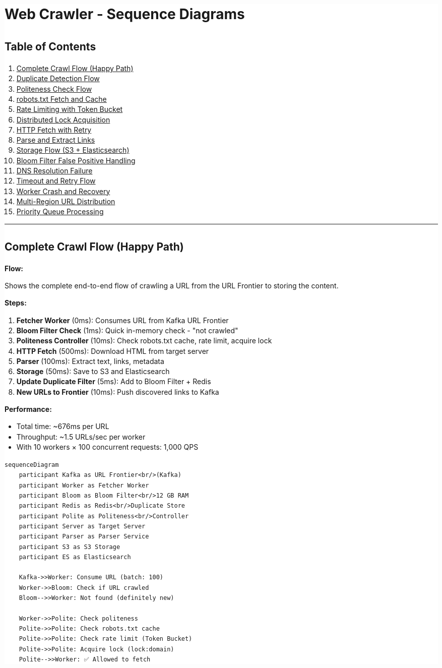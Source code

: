 # Web Crawler - Sequence Diagrams

## Table of Contents

1. [Complete Crawl Flow (Happy Path)](#complete-crawl-flow-happy-path)
2. [Duplicate Detection Flow](#duplicate-detection-flow)
3. [Politeness Check Flow](#politeness-check-flow)
4. [robots.txt Fetch and Cache](#robotstxt-fetch-and-cache)
5. [Rate Limiting with Token Bucket](#rate-limiting-with-token-bucket)
6. [Distributed Lock Acquisition](#distributed-lock-acquisition)
7. [HTTP Fetch with Retry](#http-fetch-with-retry)
8. [Parse and Extract Links](#parse-and-extract-links)
9. [Storage Flow (S3 + Elasticsearch)](#storage-flow-s3--elasticsearch)
10. [Bloom Filter False Positive Handling](#bloom-filter-false-positive-handling)
11. [DNS Resolution Failure](#dns-resolution-failure)
12. [Timeout and Retry Flow](#timeout-and-retry-flow)
13. [Worker Crash and Recovery](#worker-crash-and-recovery)
14. [Multi-Region URL Distribution](#multi-region-url-distribution)
15. [Priority Queue Processing](#priority-queue-processing)

---

## Complete Crawl Flow (Happy Path)

**Flow:**

Shows the complete end-to-end flow of crawling a URL from the URL Frontier to storing the content.

**Steps:**
1. **Fetcher Worker** (0ms): Consumes URL from Kafka URL Frontier
2. **Bloom Filter Check** (1ms): Quick in-memory check - "not crawled"
3. **Politeness Controller** (10ms): Check robots.txt cache, rate limit, acquire lock
4. **HTTP Fetch** (500ms): Download HTML from target server
5. **Parser** (100ms): Extract text, links, metadata
6. **Storage** (50ms): Save to S3 and Elasticsearch
7. **Update Duplicate Filter** (5ms): Add to Bloom Filter + Redis
8. **New URLs to Frontier** (10ms): Push discovered links to Kafka

**Performance:**
- Total time: ~676ms per URL
- Throughput: ~1.5 URLs/sec per worker
- With 10 workers × 100 concurrent requests: 1,000 QPS

```mermaid
sequenceDiagram
    participant Kafka as URL Frontier<br/>(Kafka)
    participant Worker as Fetcher Worker
    participant Bloom as Bloom Filter<br/>12 GB RAM
    participant Redis as Redis<br/>Duplicate Store
    participant Polite as Politeness<br/>Controller
    participant Server as Target Server
    participant Parser as Parser Service
    participant S3 as S3 Storage
    participant ES as Elasticsearch
    
    Kafka->>Worker: Consume URL (batch: 100)
    Worker->>Bloom: Check if URL crawled
    Bloom-->>Worker: Not found (definitely new)
    
    Worker->>Polite: Check politeness
    Polite->>Polite: Check robots.txt cache
    Polite->>Polite: Check rate limit (Token Bucket)
    Polite->>Polite: Acquire lock (lock:domain)
    Polite-->>Worker: ✅ Allowed to fetch
```